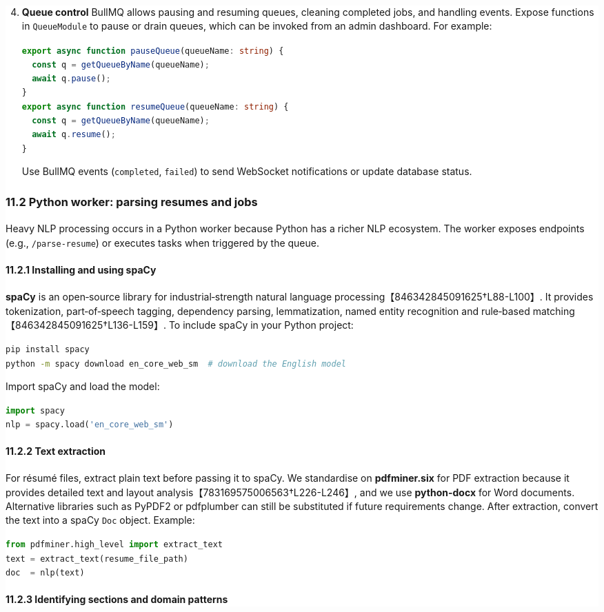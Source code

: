 4. **Queue control**
   BullMQ allows pausing and resuming queues, cleaning completed jobs, and handling events.  Expose functions in `QueueModule` to pause or drain queues, which can be invoked from an admin dashboard.  For example:
   ```ts
   export async function pauseQueue(queueName: string) {
     const q = getQueueByName(queueName);
     await q.pause();
   }
   export async function resumeQueue(queueName: string) {
     const q = getQueueByName(queueName);
     await q.resume();
   }
   ```
   Use BullMQ events (`completed`, `failed`) to send WebSocket notifications or update database status.

### 11.2 Python worker: parsing resumes and jobs

Heavy NLP processing occurs in a Python worker because Python has a richer NLP ecosystem.  The worker exposes endpoints (e.g., `/parse-resume`) or executes tasks when triggered by the queue.

#### 11.2.1 Installing and using spaCy

**spaCy** is an open‑source library for industrial‑strength natural language processing【846342845091625†L88-L100】.  It provides tokenization, part‑of‑speech tagging, dependency parsing, lemmatization, named entity recognition and rule‑based matching【846342845091625†L136-L159】.  To include spaCy in your Python project:

```bash
pip install spacy
python -m spacy download en_core_web_sm  # download the English model
```

Import spaCy and load the model:

```python
import spacy
nlp = spacy.load('en_core_web_sm')
```

#### 11.2.2 Text extraction

For résumé files, extract plain text before passing it to spaCy.  We standardise on **pdfminer.six** for PDF extraction because it provides detailed text and layout analysis【783169575006563†L226-L246】, and we use **python-docx** for Word documents.  Alternative libraries such as PyPDF2 or pdfplumber can still be substituted if future requirements change.  After extraction, convert the text into a spaCy `Doc` object.  Example:

```python
from pdfminer.high_level import extract_text
text = extract_text(resume_file_path)
doc  = nlp(text)
```

#### 11.2.3 Identifying sections and domain patterns
